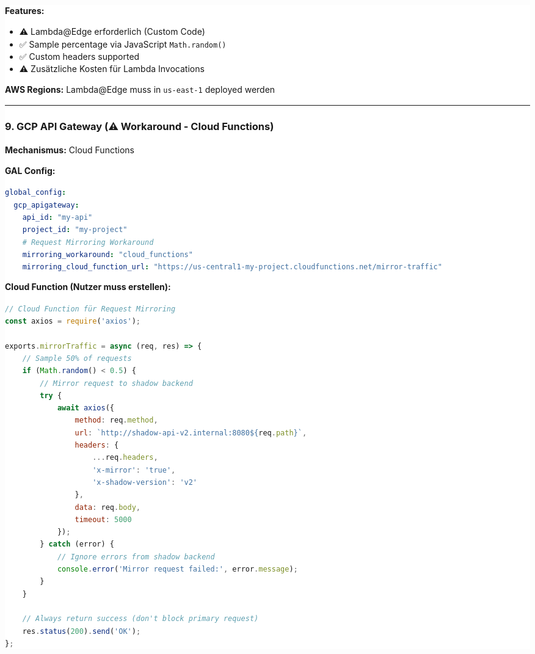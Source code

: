 **Features:**
- ⚠️ Lambda@Edge erforderlich (Custom Code)
- ✅ Sample percentage via JavaScript `Math.random()`
- ✅ Custom headers supported
- ⚠️ Zusätzliche Kosten für Lambda Invocations

**AWS Regions:** Lambda@Edge muss in `us-east-1` deployed werden

---

### 9. GCP API Gateway (⚠️ Workaround - Cloud Functions)

**Mechanismus:** Cloud Functions

**GAL Config:**

```yaml
global_config:
  gcp_apigateway:
    api_id: "my-api"
    project_id: "my-project"
    # Request Mirroring Workaround
    mirroring_workaround: "cloud_functions"
    mirroring_cloud_function_url: "https://us-central1-my-project.cloudfunctions.net/mirror-traffic"
```

**Cloud Function (Nutzer muss erstellen):**

```javascript
// Cloud Function für Request Mirroring
const axios = require('axios');

exports.mirrorTraffic = async (req, res) => {
    // Sample 50% of requests
    if (Math.random() < 0.5) {
        // Mirror request to shadow backend
        try {
            await axios({
                method: req.method,
                url: `http://shadow-api-v2.internal:8080${req.path}`,
                headers: {
                    ...req.headers,
                    'x-mirror': 'true',
                    'x-shadow-version': 'v2'
                },
                data: req.body,
                timeout: 5000
            });
        } catch (error) {
            // Ignore errors from shadow backend
            console.error('Mirror request failed:', error.message);
        }
    }

    // Always return success (don't block primary request)
    res.status(200).send('OK');
};
```
